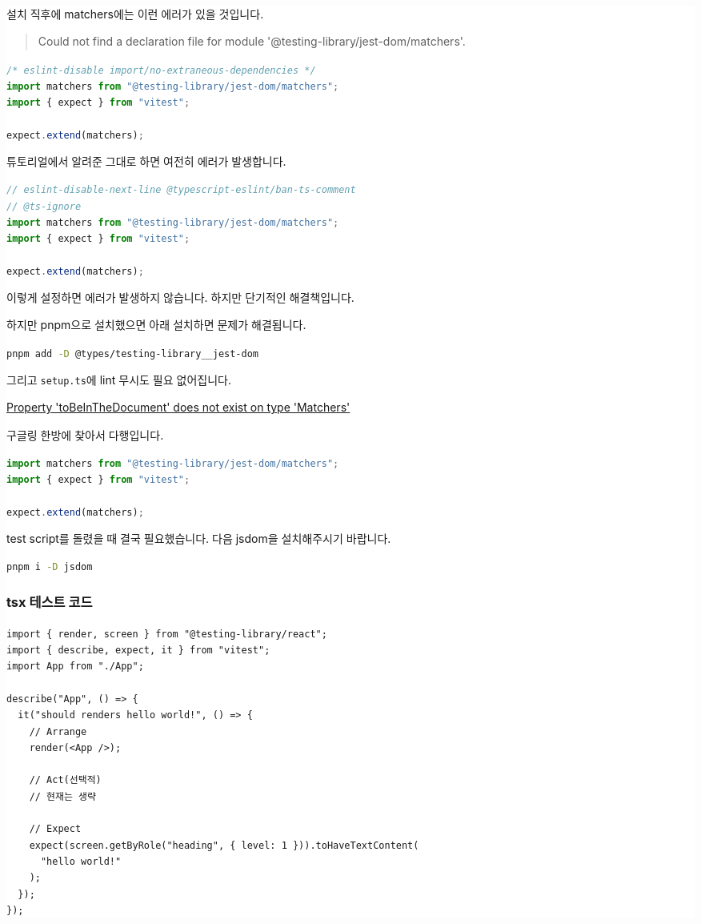 설치 직후에 matchers에는 이런 에러가 있을 것입니다.

> Could not find a declaration file for module '@testing-library/jest-dom/matchers'.

```ts
/* eslint-disable import/no-extraneous-dependencies */
import matchers from "@testing-library/jest-dom/matchers";
import { expect } from "vitest";

expect.extend(matchers);
```

튜토리얼에서 알려준 그대로 하면 여전히 에러가 발생합니다.

```ts
// eslint-disable-next-line @typescript-eslint/ban-ts-comment
// @ts-ignore
import matchers from "@testing-library/jest-dom/matchers";
import { expect } from "vitest";

expect.extend(matchers);
```

이렇게 설정하면 에러가 발생하지 않습니다. 하지만 단기적인 해결책입니다.

하지만 pnpm으로 설치했으면 아래 설치하면 문제가 해결됩니다.

```sh
pnpm add -D @types/testing-library__jest-dom
```

그리고 `setup.ts`에 lint 무시도 필요 없어집니다.

[Property 'toBeInTheDocument' does not exist on type 'Matchers<any>'](https://stackoverflow.com/questions/57861187/property-tobeinthedocument-does-not-exist-on-type-matchersany)

구글링 한방에 찾아서 다행입니다.

```ts
import matchers from "@testing-library/jest-dom/matchers";
import { expect } from "vitest";

expect.extend(matchers);
```

test script를 돌렸을 때 결국 필요했습니다. 다음 jsdom을 설치해주시기 바랍니다.

```sh
pnpm i -D jsdom
```

### tsx 테스트 코드

```tsx
import { render, screen } from "@testing-library/react";
import { describe, expect, it } from "vitest";
import App from "./App";

describe("App", () => {
  it("should renders hello world!", () => {
    // Arrange
    render(<App />);

    // Act(선택적)
    // 현재는 생략

    // Expect
    expect(screen.getByRole("heading", { level: 1 })).toHaveTextContent(
      "hello world!"
    );
  });
});
```